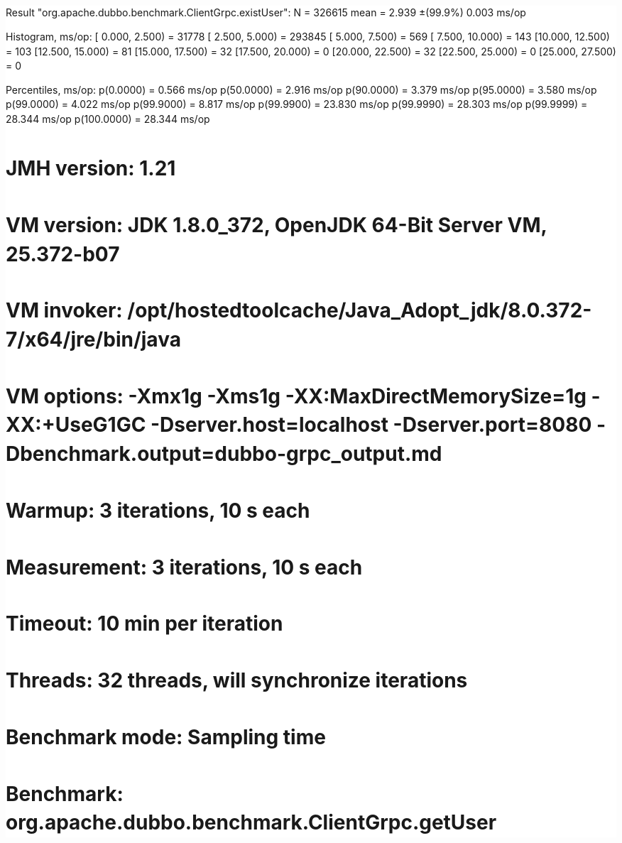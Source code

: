 

Result "org.apache.dubbo.benchmark.ClientGrpc.existUser":
  N = 326615
  mean =      2.939 ±(99.9%) 0.003 ms/op

  Histogram, ms/op:
    [ 0.000,  2.500) = 31778 
    [ 2.500,  5.000) = 293845 
    [ 5.000,  7.500) = 569 
    [ 7.500, 10.000) = 143 
    [10.000, 12.500) = 103 
    [12.500, 15.000) = 81 
    [15.000, 17.500) = 32 
    [17.500, 20.000) = 0 
    [20.000, 22.500) = 32 
    [22.500, 25.000) = 0 
    [25.000, 27.500) = 0 

  Percentiles, ms/op:
      p(0.0000) =      0.566 ms/op
     p(50.0000) =      2.916 ms/op
     p(90.0000) =      3.379 ms/op
     p(95.0000) =      3.580 ms/op
     p(99.0000) =      4.022 ms/op
     p(99.9000) =      8.817 ms/op
     p(99.9900) =     23.830 ms/op
     p(99.9990) =     28.303 ms/op
     p(99.9999) =     28.344 ms/op
    p(100.0000) =     28.344 ms/op


# JMH version: 1.21
# VM version: JDK 1.8.0_372, OpenJDK 64-Bit Server VM, 25.372-b07
# VM invoker: /opt/hostedtoolcache/Java_Adopt_jdk/8.0.372-7/x64/jre/bin/java
# VM options: -Xmx1g -Xms1g -XX:MaxDirectMemorySize=1g -XX:+UseG1GC -Dserver.host=localhost -Dserver.port=8080 -Dbenchmark.output=dubbo-grpc_output.md
# Warmup: 3 iterations, 10 s each
# Measurement: 3 iterations, 10 s each
# Timeout: 10 min per iteration
# Threads: 32 threads, will synchronize iterations
# Benchmark mode: Sampling time
# Benchmark: org.apache.dubbo.benchmark.ClientGrpc.getUser
